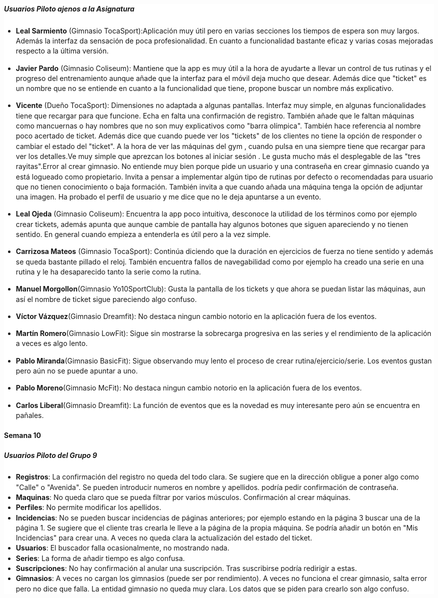 ##### Usuarios Piloto ajenos a la Asignatura

- **Leal Sarmiento** (Gimnasio TocaSport):Aplicación muy útil pero en varias secciones los tiempos de espera son muy largos. Además la interfaz da sensación de poca profesionalidad. En cuanto a funcionalidad bastante eficaz y varias cosas mejoradas respecto a la última versión.
- **Javier Pardo** (Gimnasio Coliseum): Mantiene que la app es muy útil a la hora de ayudarte a llevar un control de tus rutinas y el progreso del entrenamiento aunque añade que la interfaz para el móvil deja mucho que desear. Además dice que "ticket" es un nombre que no se entiende en cuanto a la funcionalidad que tiene, propone buscar un nombre más explicativo.
- **Vicente** (Dueño TocaSport): Dimensiones no adaptada a algunas pantallas. Interfaz muy simple, en algunas funcionalidades tiene que recargar para que funcione. Echa en falta una confirmación de registro. También añade que le faltan máquinas como mancuernas o hay nombres que no son muy explicativos como "barra olímpica". También hace referencia al nombre poco acertado de ticket. Además dice que cuando puede ver los "tickets" de los clientes no tiene la opción de responder o cambiar el estado del "ticket". A la hora de ver las máquinas del gym , cuando pulsa en una siempre tiene que recargar para ver los detalles.Ve muy simple que aprezcan los botones al iniciar sesión . Le gusta mucho más el desplegable de las "tres rayitas".Error al crear gimnasio. No entiende muy bien porque pide un usuario y una contraseña en crear gimnasio cuando ya está logueado como propietario. Invita a pensar a implementar algún tipo de rutinas por defecto o recomendadas para usuario que no tienen conocimiento o baja formación. También invita a que cuando añada una máquina tenga la opción de adjuntar una imagen. Ha probado el perfil de usuario y me dice que no le deja apuntarse a un evento.
- **Leal Ojeda** (Gimnasio Coliseum): Encuentra la app poco intuitiva, desconoce la utilidad de los términos como por ejemplo crear tickets, además apunta que aunque cambie de pantalla hay algunos botones que siguen apareciendo y no tienen sentido. En general cuando empieza a entenderla es útil pero a la vez simple.
- **Carrizosa Mateos** (Gimnasio TocaSport): Continúa diciendo que la duración en ejercicios de fuerza no tiene sentido y además se queda bastante pillado el reloj. También encuentra fallos de navegabilidad como por ejemplo ha creado una serie en una rutina y le ha desaparecido tanto la serie como la rutina.

- **Manuel Morgollon**(Gimnasio Yo10SportClub): Gusta la pantalla de los tickets y que ahora se puedan listar las máquinas, aun así el nombre de ticket sigue pareciendo algo confuso.
- **Víctor Vázquez**(Gimnasio Dreamfit): No destaca ningun cambio notorio en la aplicación fuera de los eventos.
- **Martín Romero**(Gimnasio LowFit): Sigue sin mostrarse la sobrecarga progresiva en las series y el rendimiento de la aplicación a veces es algo lento.
- **Pablo Miranda**(Gimnasio BasicFit): Sigue observando muy lento el proceso de crear rutina/ejercicio/serie. Los eventos gustan pero aún no se puede apuntar a uno.
- **Pablo Moreno**(Gimnasio McFit): No destaca ningun cambio notorio en la aplicación fuera de los eventos.
- **Carlos Liberal**(Gimnasio Dreamfit): La función de eventos que es la novedad es muy interesante pero aún se encuentra en pañales.

#### Semana 10

##### Usuarios Piloto del Grupo 9

- **Registros**: La confirmación del registro no queda del todo clara. Se sugiere que en la dirección obligue a poner algo como "Calle" o "Avenida". Se pueden introducir numeros en nombre y apellidos. podría pedir confirmación de contraseña.
- **Maquinas**: No queda claro que se pueda filtrar por varios músculos. Confirmación al crear máquinas.
- **Perfiles**: No permite modificar los apellidos.
- **Incidencias**: No se pueden buscar incidencias de páginas anteriores; por ejemplo estando en la página 3 buscar una de la página 1. Se sugiere que el cliente tras crearla le lleve a la página de la propia máquina. Se podría añadir un botón en "Mis Incidencias" para crear una. A veces no queda clara la actualización del estado del ticket.
- **Usuarios**: El buscador falla ocasionalmente, no mostrando nada.
- **Series**: La forma de añadir tiempo es algo confusa. 
- **Suscripciones**: No hay confirmación al anular una suscripción. Tras suscribirse podría redirigir a estas.
- **Gimnasios**: A veces no cargan los gimnasios (puede ser por rendimiento). A veces no funciona el crear gimnasio, salta error pero no dice que falla. La entidad gimnasio no queda muy clara. Los datos que se piden para crearlo son algo confuso.
